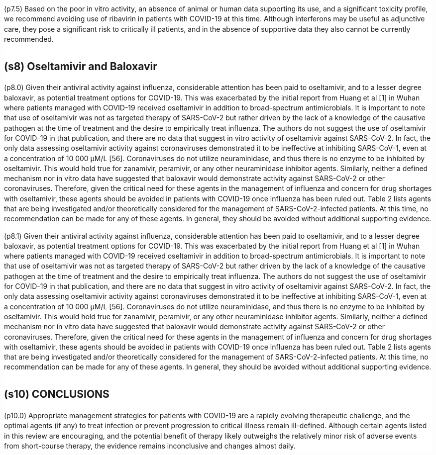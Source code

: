 (p7.5) Based on the poor in vitro activity, an absence of animal or human data supporting its use, and a significant toxicity profile, we recommend avoiding use of ribavirin in patients with COVID-19 at this time. Although interferons may be useful as adjunctive care, they pose a significant risk to critically ill patients, and in the absence of supportive data they also cannot be currently recommended.
## (s8) Oseltamivir and Baloxavir
(p8.0) Given their antiviral activity against influenza, considerable attention has been paid to oseltamivir, and to a lesser degree baloxavir, as potential treatment options for COVID-19. This was exacerbated by the initial report from Huang et al [1] in Wuhan where patients managed with COVID-19 received oseltamivir in addition to broad-spectrum antimicrobials. It is important to note that use of oseltamivir was not as targeted therapy of SARS-CoV-2 but rather driven by the lack of a knowledge of the causative pathogen at the time of treatment and the desire to empirically treat influenza. The authors do not suggest the use of oseltamivir for COVID-19 in that publication, and there are no data that suggest in vitro activity of oseltamivir against SARS-CoV-2. In fact, the only data assessing oseltamivir activity against coronaviruses demonstrated it to be ineffective at inhibiting SARS-CoV-1, even at a concentration of 10 000 µM/L [56]. Coronaviruses do not utilize neuraminidase, and thus there is no enzyme to be inhibited by oseltamivir. This would hold true for zanamivir, peramivir, or any other neuraminidase inhibitor agents. Similarly, neither a defined mechanism nor in vitro data have suggested that baloxavir would demonstrate activity against SARS-CoV-2 or other coronaviruses. Therefore, given the critical need for these agents in the management of influenza and concern for drug shortages with oseltamivir, these agents should be avoided in patients with COVID-19 once influenza has been ruled out. Table 2 lists agents that are being investigated and/or theoretically considered for the management of SARS-CoV-2-infected patients. At this time, no recommendation can be made for any of these agents. In general, they should be avoided without additional supporting evidence.

(p8.1) Given their antiviral activity against influenza, considerable attention has been paid to oseltamivir, and to a lesser degree baloxavir, as potential treatment options for COVID-19. This was exacerbated by the initial report from Huang et al [1] in Wuhan where patients managed with COVID-19 received oseltamivir in addition to broad-spectrum antimicrobials. It is important to note that use of oseltamivir was not as targeted therapy of SARS-CoV-2 but rather driven by the lack of a knowledge of the causative pathogen at the time of treatment and the desire to empirically treat influenza. The authors do not suggest the use of oseltamivir for COVID-19 in that publication, and there are no data that suggest in vitro activity of oseltamivir against SARS-CoV-2. In fact, the only data assessing oseltamivir activity against coronaviruses demonstrated it to be ineffective at inhibiting SARS-CoV-1, even at a concentration of 10 000 µM/L [56]. Coronaviruses do not utilize neuraminidase, and thus there is no enzyme to be inhibited by oseltamivir. This would hold true for zanamivir, peramivir, or any other neuraminidase inhibitor agents. Similarly, neither a defined mechanism nor in vitro data have suggested that baloxavir would demonstrate activity against SARS-CoV-2 or other coronaviruses. Therefore, given the critical need for these agents in the management of influenza and concern for drug shortages with oseltamivir, these agents should be avoided in patients with COVID-19 once influenza has been ruled out. Table 2 lists agents that are being investigated and/or theoretically considered for the management of SARS-CoV-2-infected patients. At this time, no recommendation can be made for any of these agents. In general, they should be avoided without additional supporting evidence.
## (s10) CONCLUSIONS
(p10.0) Appropriate management strategies for patients with COVID-19 are a rapidly evolving therapeutic challenge, and the optimal agents (if any) to treat infection or prevent progression to critical illness remain ill-defined. Although certain agents listed in this review are encouraging, and the potential benefit of therapy likely outweighs the relatively minor risk of adverse events from short-course therapy, the evidence remains inconclusive and changes almost daily.
